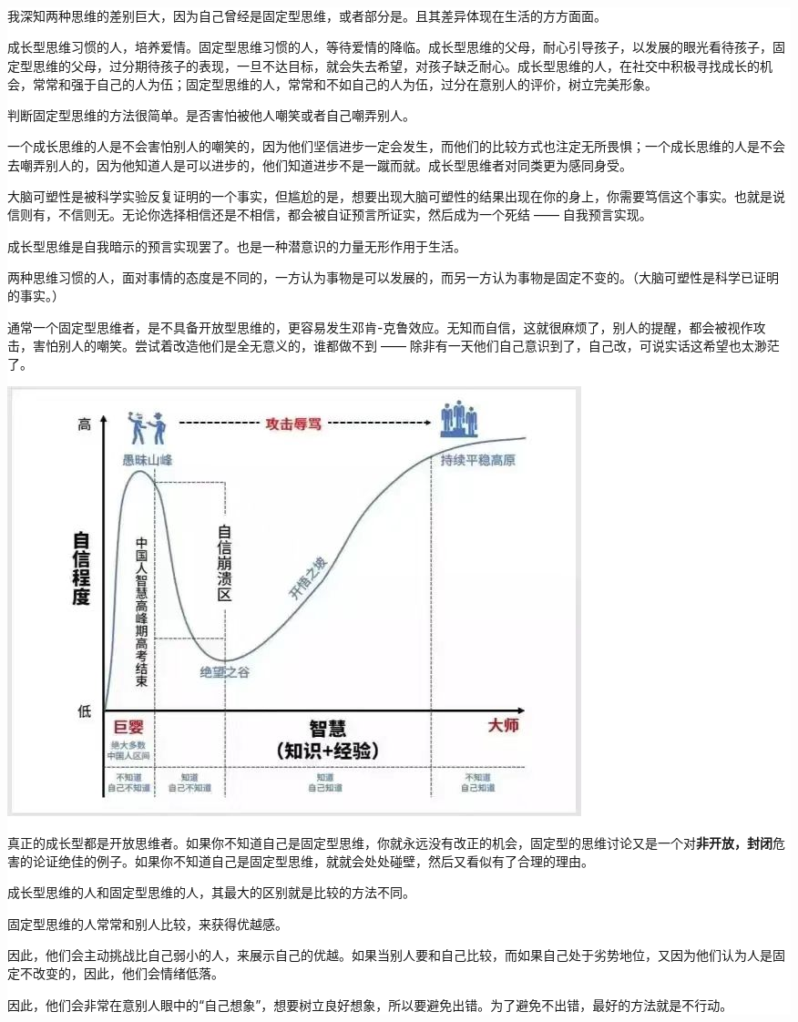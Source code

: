 
我深知两种思维的差别巨大，因为自己曾经是固定型思维，或者部分是。且其差异体现在生活的方方面面。

成长型思维习惯的人，培养爱情。固定型思维习惯的人，等待爱情的降临。成长型思维的父母，耐心引导孩子，以发展的眼光看待孩子，固定型思维的父母，过分期待孩子的表现，一旦不达目标，就会失去希望，对孩子缺乏耐心。成长型思维的人，在社交中积极寻找成长的机会，常常和强于自己的人为伍；固定型思维的人，常常和不如自己的人为伍，过分在意别人的评价，树立完美形象。

判断固定型思维的方法很简单。是否害怕被他人嘲笑或者自己嘲弄别人。

一个成长思维的人是不会害怕别人的嘲笑的，因为他们坚信进步一定会发生，而他们的比较方式也注定无所畏惧；一个成长思维的人是不会去嘲弄别人的，因为他知道人是可以进步的，他们知道进步不是一蹴而就。成长型思维者对同类更为感同身受。

大脑可塑性是被科学实验反复证明的一个事实，但尴尬的是，想要出现大脑可塑性的结果出现在你的身上，你需要笃信这个事实。也就是说信则有，不信则无。无论你选择相信还是不相信，都会被自证预言所证实，然后成为一个死结 —— 自我预言实现。

成长型思维是自我暗示的预言实现罢了。也是一种潜意识的力量无形作用于生活。

两种思维习惯的人，面对事情的态度是不同的，一方认为事物是可以发展的，而另一方认为事物是固定不变的。（大脑可塑性是科学已证明的事实。）

通常一个固定型思维者，是不具备开放型思维的，更容易发生邓肯-克鲁效应。无知而自信，这就很麻烦了，别人的提醒，都会被视作攻击，害怕别人的嘲笑。尝试着改造他们是全无意义的，谁都做不到 —— 除非有一天他们自己意识到了，自己改，可说实话这希望也太渺茫了。

![](images/022_Image_1.jpg)

真正的成长型都是开放思维者。如果你不知道自己是固定型思维，你就永远没有改正的机会，固定型的思维讨论又是一个对**非开放，封闭**危害的论证绝佳的例子。如果你不知道自己是固定型思维，就就会处处碰壁，然后又看似有了合理的理由。

成长型思维的人和固定型思维的人，其最大的区别就是比较的方法不同。

固定型思维的人常常和别人比较，来获得优越感。

因此，他们会主动挑战比自己弱小的人，来展示自己的优越。如果当别人要和自己比较，而如果自己处于劣势地位，又因为他们认为人是固定不改变的，因此，他们会情绪低落。

因此，他们会非常在意别人眼中的“自己想象”，想要树立良好想象，所以要避免出错。为了避免不出错，最好的方法就是不行动。
